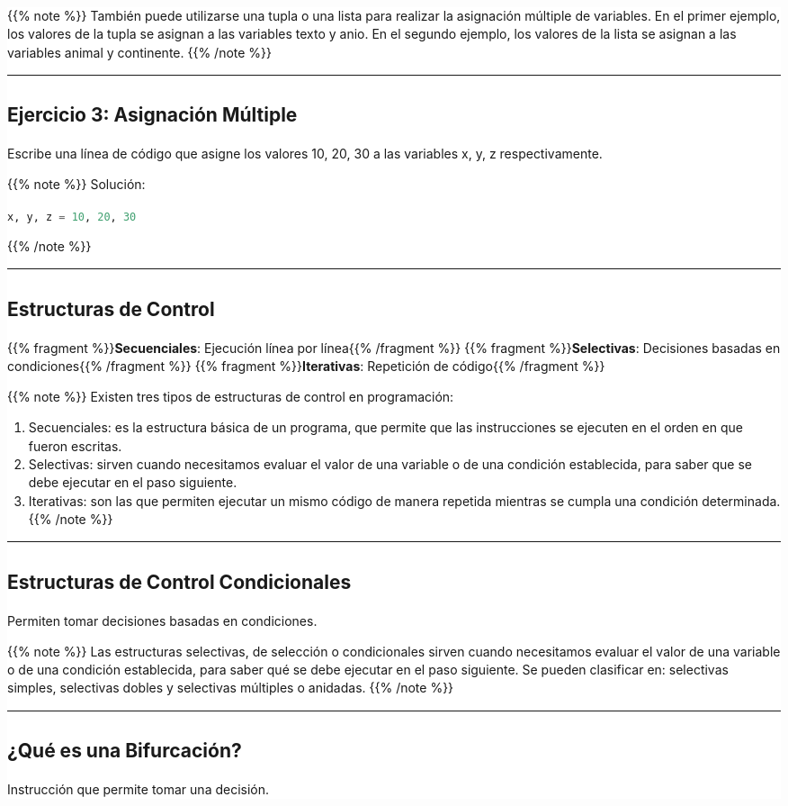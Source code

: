 {{% note %}}
También puede utilizarse una tupla o una lista para realizar la asignación múltiple de variables. En el primer ejemplo, los valores de la tupla se asignan a las variables texto y anio. En el segundo ejemplo, los valores de la lista se asignan a las variables animal y continente.
{{% /note %}}

---

## Ejercicio 3: Asignación Múltiple

Escribe una línea de código que asigne los valores 10, 20, 30 a las variables x, y, z respectivamente.

{{% note %}}
Solución:
```python
x, y, z = 10, 20, 30
```
{{% /note %}}

---

## Estructuras de Control
{{% fragment %}}**Secuenciales**: Ejecución línea por línea{{% /fragment %}}
{{% fragment %}}**Selectivas**: Decisiones basadas en condiciones{{% /fragment %}}
{{% fragment %}}**Iterativas**: Repetición de código{{% /fragment %}}

{{% note %}}
Existen tres tipos de estructuras de control en programación:
1. Secuenciales: es la estructura básica de un programa, que permite que las instrucciones se ejecuten en el orden en que fueron escritas.
2. Selectivas: sirven cuando necesitamos evaluar el valor de una variable o de una condición establecida, para saber que se debe ejecutar en el paso siguiente.
3. Iterativas: son las que permiten ejecutar un mismo código de manera repetida mientras se cumpla una condición determinada.
{{% /note %}}

---

## Estructuras de Control Condicionales
Permiten tomar decisiones basadas en condiciones.

{{% note %}}
Las estructuras selectivas, de selección o condicionales sirven cuando necesitamos evaluar el valor de una variable o de una condición establecida, para saber qué se debe ejecutar en el paso siguiente. Se pueden clasificar en: selectivas simples, selectivas dobles y selectivas múltiples o anidadas.
{{% /note %}}

---

## ¿Qué es una Bifurcación?
Instrucción que permite tomar una decisión.
